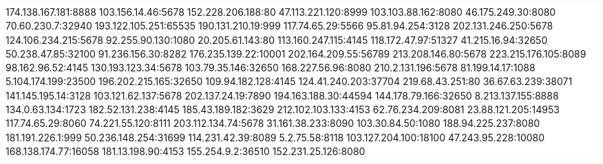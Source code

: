 174.138.167.181:8888
103.156.14.46:5678
152.228.206.188:80
47.113.221.120:8999
103.103.88.162:8080
46.175.249.30:8080
70.60.230.7:32940
193.122.105.251:65535
190.131.210.19:999
117.74.65.29:5566
95.81.94.254:3128
202.131.246.250:5678
124.106.234.215:5678
92.255.90.130:1080
20.205.61.143:80
113.160.247.115:4145
118.172.47.97:51327
41.215.16.94:32650
50.238.47.85:32100
91.236.156.30:8282
176.235.139.22:10001
202.164.209.55:56789
213.208.146.80:5678
223.215.176.105:8089
98.162.96.52:4145
130.193.123.34:5678
103.79.35.146:32650
168.227.56.96:8080
210.2.131.196:5678
81.199.14.17:1088
5.104.174.199:23500
196.202.215.165:32650
109.94.182.128:4145
124.41.240.203:37704
219.68.43.251:80
36.67.63.239:38071
141.145.195.14:3128
103.121.62.137:5678
202.137.24.19:7890
194.163.188.30:44594
144.178.79.166:32650
8.213.137.155:8888
134.0.63.134:1723
182.52.131.238:4145
185.43.189.182:3629
212.102.103.133:4153
62.76.234.209:8081
23.88.121.205:14953
117.74.65.29:8060
74.221.55.120:8111
203.112.134.74:5678
31.161.38.233:8090
103.30.84.50:1080
188.94.225.237:8080
181.191.226.1:999
50.236.148.254:31699
114.231.42.39:8089
5.2.75.58:8118
103.127.204.100:18100
47.243.95.228:10080
168.138.174.77:16058
181.13.198.90:4153
155.254.9.2:36510
152.231.25.126:8080